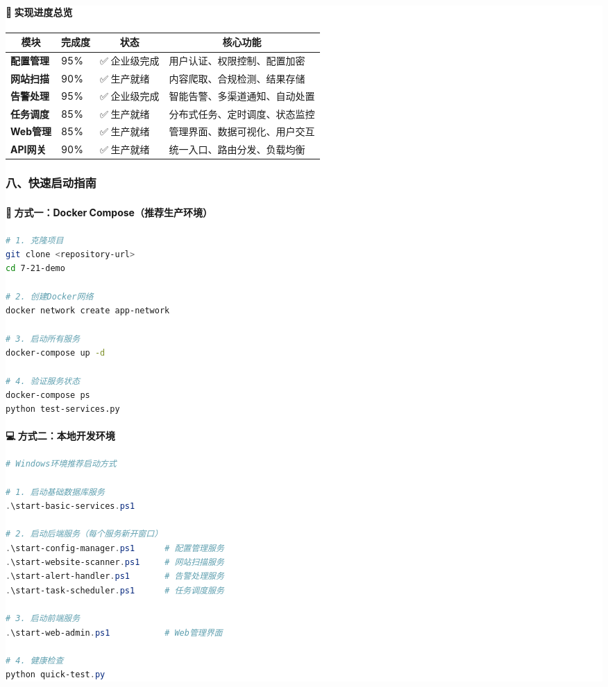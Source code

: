 #### 🎯 实现进度总览

| 模块           | 完成度 | 状态       | 核心功能                    |
|---------------|--------|-----------|----------------------------|
| **配置管理**   | 95%    | ✅ 企业级完成 | 用户认证、权限控制、配置加密  |
| **网站扫描**   | 90%    | ✅ 生产就绪  | 内容爬取、合规检测、结果存储  |
| **告警处理**   | 95%    | ✅ 企业级完成 | 智能告警、多渠道通知、自动处置 |
| **任务调度**   | 85%    | ✅ 生产就绪  | 分布式任务、定时调度、状态监控 |
| **Web管理**    | 85%    | ✅ 生产就绪  | 管理界面、数据可视化、用户交互 |
| **API网关**    | 90%    | ✅ 生产就绪  | 统一入口、路由分发、负载均衡  |

### 八、快速启动指南

#### 🐳 方式一：Docker Compose（推荐生产环境）

```bash
# 1. 克隆项目
git clone <repository-url>
cd 7-21-demo

# 2. 创建Docker网络
docker network create app-network

# 3. 启动所有服务
docker-compose up -d

# 4. 验证服务状态
docker-compose ps
python test-services.py
```

#### 💻 方式二：本地开发环境

```powershell
# Windows环境推荐启动方式

# 1. 启动基础数据库服务
.\start-basic-services.ps1

# 2. 启动后端服务（每个服务新开窗口）
.\start-config-manager.ps1      # 配置管理服务
.\start-website-scanner.ps1     # 网站扫描服务
.\start-alert-handler.ps1       # 告警处理服务
.\start-task-scheduler.ps1      # 任务调度服务

# 3. 启动前端服务
.\start-web-admin.ps1           # Web管理界面

# 4. 健康检查
python quick-test.py
```
